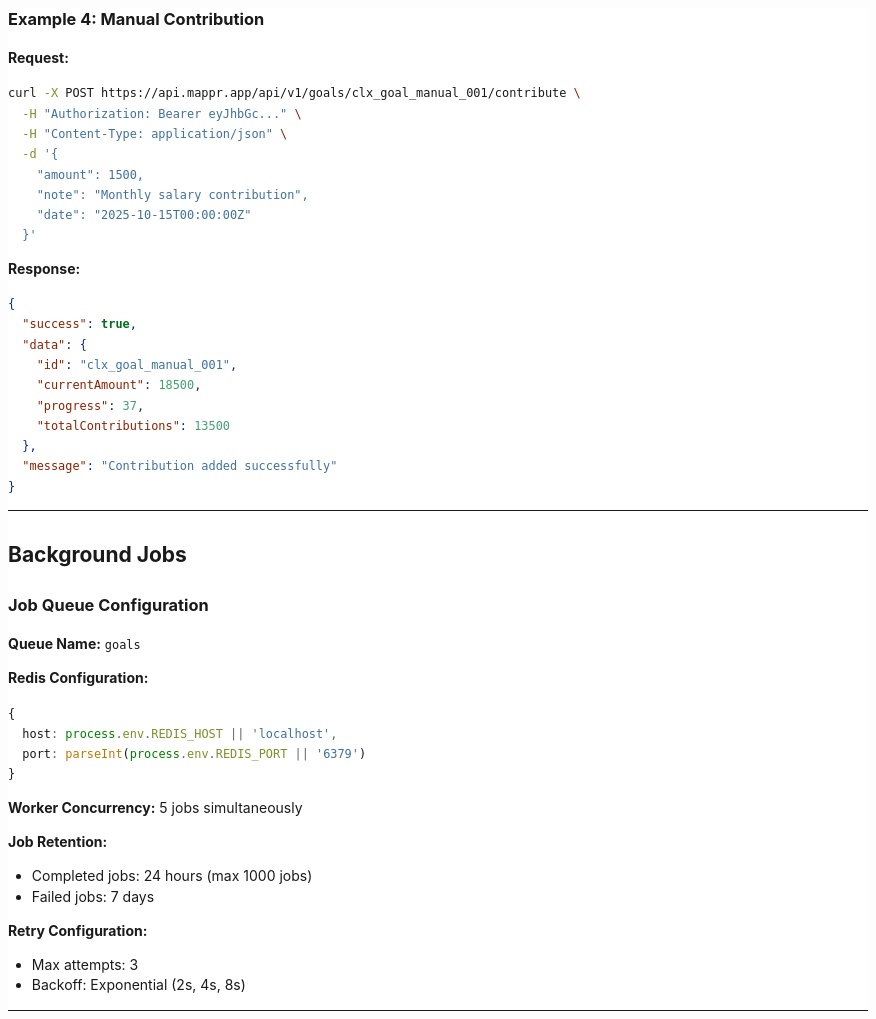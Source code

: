 ### Example 4: Manual Contribution

**Request:**
```bash
curl -X POST https://api.mappr.app/api/v1/goals/clx_goal_manual_001/contribute \
  -H "Authorization: Bearer eyJhbGc..." \
  -H "Content-Type: application/json" \
  -d '{
    "amount": 1500,
    "note": "Monthly salary contribution",
    "date": "2025-10-15T00:00:00Z"
  }'
```

**Response:**
```json
{
  "success": true,
  "data": {
    "id": "clx_goal_manual_001",
    "currentAmount": 18500,
    "progress": 37,
    "totalContributions": 13500
  },
  "message": "Contribution added successfully"
}
```

---

## Background Jobs

### Job Queue Configuration

**Queue Name:** `goals`

**Redis Configuration:**
```typescript
{
  host: process.env.REDIS_HOST || 'localhost',
  port: parseInt(process.env.REDIS_PORT || '6379')
}
```

**Worker Concurrency:** 5 jobs simultaneously

**Job Retention:**
- Completed jobs: 24 hours (max 1000 jobs)
- Failed jobs: 7 days

**Retry Configuration:**
- Max attempts: 3
- Backoff: Exponential (2s, 4s, 8s)

---
